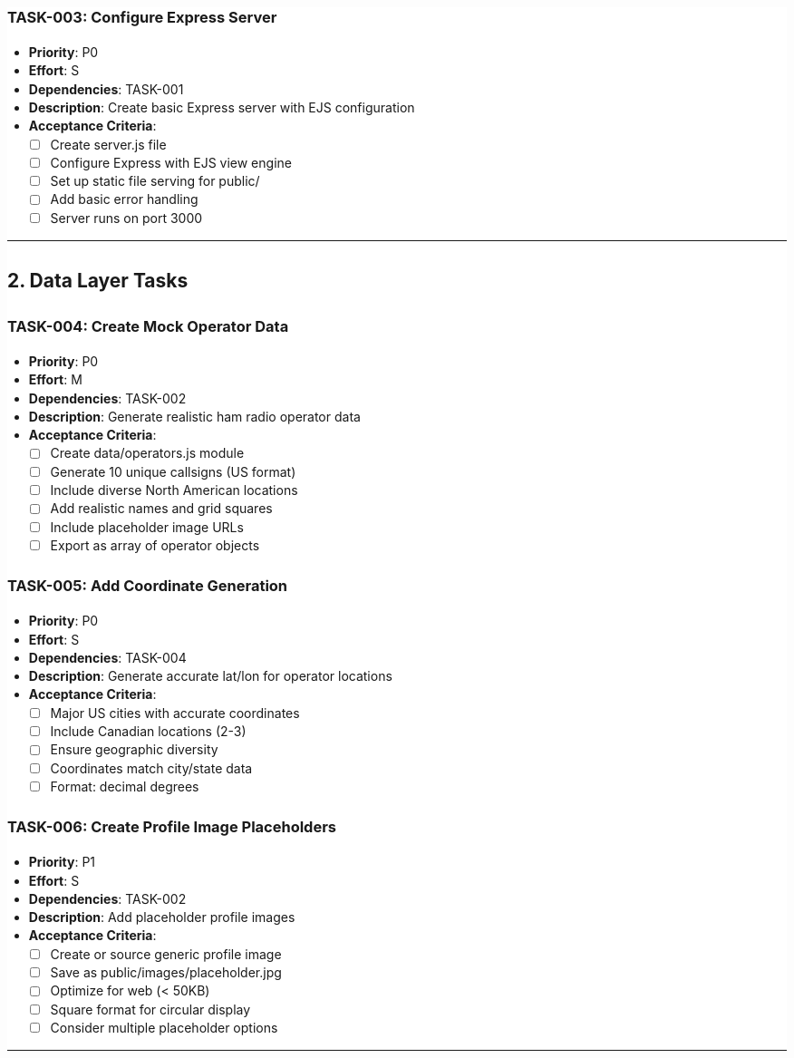 ### TASK-003: Configure Express Server
- **Priority**: P0
- **Effort**: S
- **Dependencies**: TASK-001
- **Description**: Create basic Express server with EJS configuration
- **Acceptance Criteria**:
  - [ ] Create server.js file
  - [ ] Configure Express with EJS view engine
  - [ ] Set up static file serving for public/
  - [ ] Add basic error handling
  - [ ] Server runs on port 3000

---

## 2. Data Layer Tasks

### TASK-004: Create Mock Operator Data
- **Priority**: P0
- **Effort**: M
- **Dependencies**: TASK-002
- **Description**: Generate realistic ham radio operator data
- **Acceptance Criteria**:
  - [ ] Create data/operators.js module
  - [ ] Generate 10 unique callsigns (US format)
  - [ ] Include diverse North American locations
  - [ ] Add realistic names and grid squares
  - [ ] Include placeholder image URLs
  - [ ] Export as array of operator objects

### TASK-005: Add Coordinate Generation
- **Priority**: P0
- **Effort**: S
- **Dependencies**: TASK-004
- **Description**: Generate accurate lat/lon for operator locations
- **Acceptance Criteria**:
  - [ ] Major US cities with accurate coordinates
  - [ ] Include Canadian locations (2-3)
  - [ ] Ensure geographic diversity
  - [ ] Coordinates match city/state data
  - [ ] Format: decimal degrees

### TASK-006: Create Profile Image Placeholders
- **Priority**: P1
- **Effort**: S
- **Dependencies**: TASK-002
- **Description**: Add placeholder profile images
- **Acceptance Criteria**:
  - [ ] Create or source generic profile image
  - [ ] Save as public/images/placeholder.jpg
  - [ ] Optimize for web (< 50KB)
  - [ ] Square format for circular display
  - [ ] Consider multiple placeholder options

---